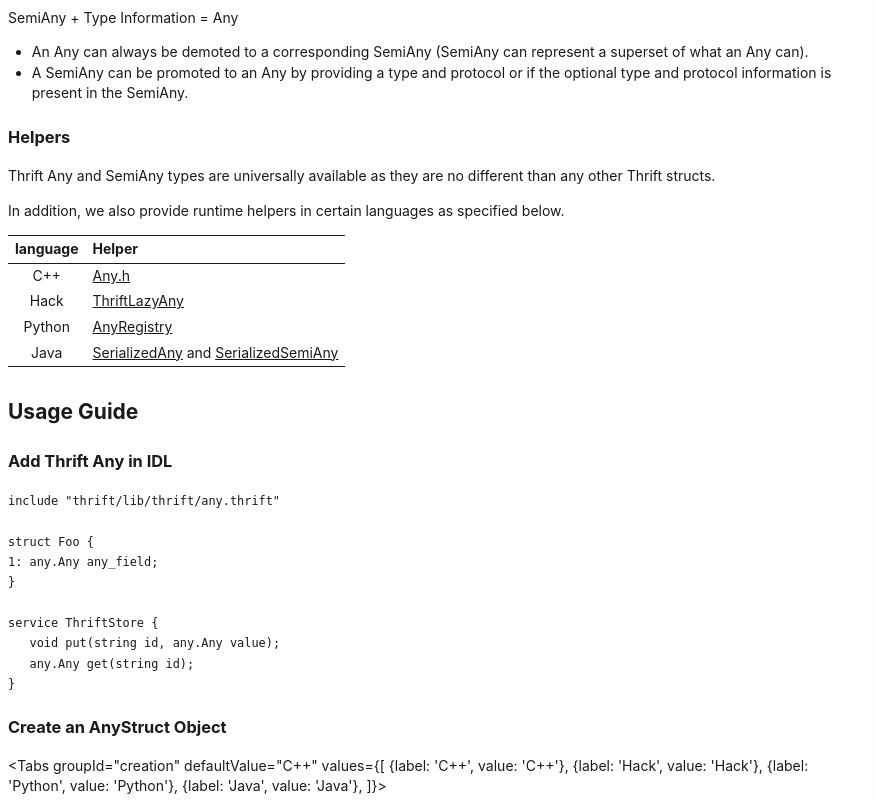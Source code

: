 SemiAny + Type Information = Any

* An Any can always be demoted to a corresponding SemiAny (SemiAny can represent a superset of what an Any can).
* A SemiAny can be promoted to an Any by providing a type and protocol or if the optional type and protocol information is present in the SemiAny.

### Helpers
Thrift Any and SemiAny types are universally available as they are no different than any other Thrift structs.

In addition, we also provide runtime helpers in certain languages as specified below.


| language | Helper |
| :--: | :--- |
| C++ | [Any.h](https://github.com/facebook/fbthrift/blob/main/thrift/lib/cpp2/type/Any.h)|
| Hack | [ThriftLazyAny](https://www.internalfb.com/code/www/flib/thrift/core/conformance/ThriftLazyAny.php?lines=140) |
| Python | [AnyRegistry](https://github.com/facebook/fbthrift/blob/main/thrift/lib/python/any/any_registry.py) |
| Java | [SerializedAny](https://github.com/facebook/fbthrift/blob/main/thrift/lib/java/runtime/src/main/java/com/facebook/thrift/any/SerializedAny.java) and [SerializedSemiAny](https://github.com/facebook/fbthrift/blob/main/thrift/lib/java/runtime/src/main/java/com/facebook/thrift/any/SerializedSemiAny.java)|

## Usage Guide

### Add Thrift Any in IDL
```
include "thrift/lib/thrift/any.thrift"

struct Foo {
1: any.Any any_field;
}

service ThriftStore {
   void put(string id, any.Any value);
   any.Any get(string id);
}

```

### Create an AnyStruct Object

<Tabs
  groupId="creation"
  defaultValue="C++"
  values={[
    {label: 'C++', value: 'C++'},
    {label: 'Hack', value: 'Hack'},
    {label: 'Python', value: 'Python'},
    {label: 'Java', value: 'Java'},
  ]}>
  <TabItem value="C++">

